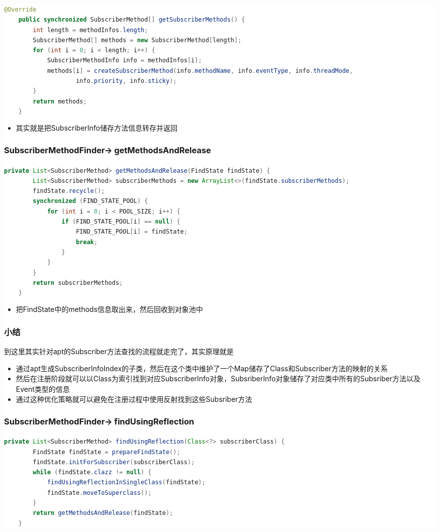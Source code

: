 ```java
@Override
    public synchronized SubscriberMethod[] getSubscriberMethods() {
        int length = methodInfos.length;
        SubscriberMethod[] methods = new SubscriberMethod[length];
        for (int i = 0; i < length; i++) {
            SubscriberMethodInfo info = methodInfos[i];
            methods[i] = createSubscriberMethod(info.methodName, info.eventType, info.threadMode,
                    info.priority, info.sticky);
        }
        return methods;
    }
```

* 其实就是把SubscriberInfo储存方法信息转存并返回

### SubscriberMethodFinder-> getMethodsAndRelease

```java
private List<SubscriberMethod> getMethodsAndRelease(FindState findState) {
        List<SubscriberMethod> subscriberMethods = new ArrayList<>(findState.subscriberMethods);
        findState.recycle();
        synchronized (FIND_STATE_POOL) {
            for (int i = 0; i < POOL_SIZE; i++) {
                if (FIND_STATE_POOL[i] == null) {
                    FIND_STATE_POOL[i] = findState;
                    break;
                }
            }
        }
        return subscriberMethods;
    }
```

* 把FindState中的methods信息取出来，然后回收到对象池中

### 小结

到这里其实针对apt的Subscriber方法查找的流程就走完了，其实原理就是

* 通过apt生成SubscriberInfoIndex的子类，然后在这个类中维护了一个Map储存了Class和Subscriber方法的映射的关系
* 然后在注册阶段就可以以Class为索引找到对应SubscriberInfo对象，SubsriberInfo对象储存了对应类中所有的Subsriber方法以及Event类型的信息
* 通过这种优化策略就可以避免在注册过程中使用反射找到这些Subsriber方法

### SubscriberMethodFinder-> findUsingReflection

```java
private List<SubscriberMethod> findUsingReflection(Class<?> subscriberClass) {
        FindState findState = prepareFindState();
        findState.initForSubscriber(subscriberClass);
        while (findState.clazz != null) {
            findUsingReflectionInSingleClass(findState);
            findState.moveToSuperclass();
        }
        return getMethodsAndRelease(findState);
    }
```
